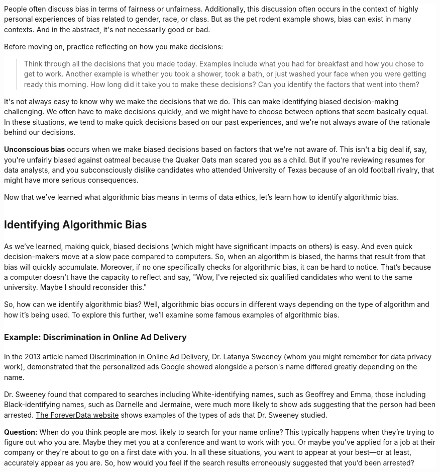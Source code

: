 People often discuss bias in terms of fairness or unfairness. Additionally, this discussion often occurs in the context of highly personal experiences of bias related to gender, race, or class. But as the pet rodent example shows, bias can exist in many contexts. And in the abstract, it's not necessarily good or bad.

Before moving on, practice reflecting on how you make decisions:

> Think through all the decisions that you made today. Examples include what you had for breakfast and how you chose to get to work. Another example is whether you took a shower, took a bath, or just washed your face when you were getting ready this morning. How long did it take you to make these decisions? Can you identify the factors that went into them?

It's not always easy to know why we make the decisions that we do. This can make identifying biased decision-making challenging. We often have to make decisions quickly, and we might have to choose between options that seem basically equal. In these situations, we tend to make quick decisions based on our past experiences, and we're not always aware of the rationale behind our decisions.

**Unconscious bias** occurs when we make biased decisions based on factors that we're not aware of. This isn't a big deal if, say, you're unfairly biased against oatmeal because the Quaker Oats man scared you as a child. But if you’re reviewing resumes for data analysts, and you subconsciously dislike candidates who attended University of Texas because of an old football rivalry, that might have more serious consequences.

Now that we’ve learned what algorithmic bias means in terms of data ethics, let’s learn how to identify algorithmic bias.

## Identifying Algorithmic Bias

As we’ve learned, making quick, biased decisions (which might have significant impacts on others) is easy. And even quick decision-makers move at a slow pace compared to computers. So, when an algorithm is biased, the harms that result from that bias will quickly accumulate. Moreover, if no one specifically checks for algorithmic bias, it can be hard to notice. That’s because a computer doesn't have the capacity to reflect and say, "Wow, I've rejected six qualified candidates who went to the same university. Maybe I should reconsider this." 

So, how can we identify algorithmic bias? Well, algorithmic bias occurs in different ways depending on the type of algorithm and how it’s being used. To explore this further, we’ll examine some famous examples of algorithmic bias.

### Example: Discrimination in Online Ad Delivery

In the 2013 article named [Discrimination in Online Ad Delivery](https://arxiv.org/abs/1301.6822), Dr. Latanya Sweeney (whom you might remember for data privacy work), demonstrated that the personalized ads Google showed alongside a person's name differed greatly depending on the name.

Dr. Sweeney found that compared to searches including White-identifying names, such as Geoffrey and Emma, those including Black-identifying names, such as Darnelle and Jermaine, were much more likely to show ads suggesting that the person had been arrested. [The ForeverData website](https://foreverdata.org/onlineads/index.html) shows examples of the types of ads that Dr. Sweeney studied.

**Question:** When do you think people are most likely to search for your name online? This typically happens when they’re trying to figure out who you are. Maybe they met you at a conference and want to work with you. Or maybe you've applied for a job at their company or they're about to go on a first date with you. In all these situations, you want to appear at your best&mdash;or at least, accurately appear as you are. So, how would you feel if the search results erroneously suggested that you’d been arrested?
